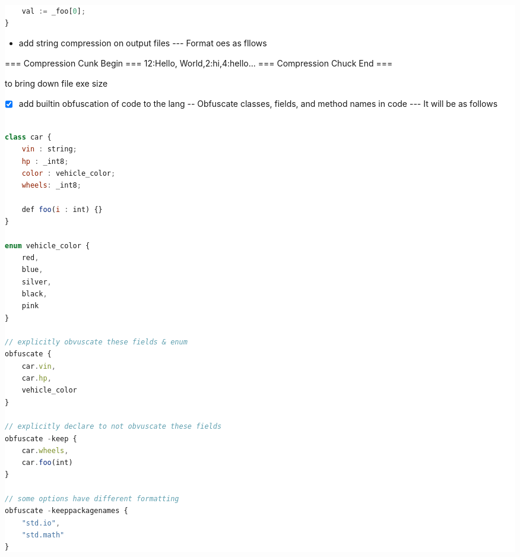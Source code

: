 ```javascript
    val := _foo[0];
}
```

- add string compression on output files
--- Format oes as fllows

=== Compression Cunk Begin ===
12:Hello, World,2:hi,4:hello...
=== Compression Chuck End ===

to bring down file exe size

- [X] add builtin obfuscation of code to the lang
-- Obfuscate classes, fields, and method names in code
--- It will be as follows
```javascript

class car {
    vin : string;
    hp : _int8;
    color : vehicle_color;
    wheels: _int8;

    def foo(i : int) {}
}

enum vehicle_color {
    red,
    blue,
    silver,
    black,
    pink
}

// explicitly obvuscate these fields & enum
obfuscate {
    car.vin,
    car.hp,
    vehicle_color
}

// explicitly declare to not obvuscate these fields
obfuscate -keep {
    car.wheels,
    car.foo(int)
}

// some options have different formatting
obfuscate -keeppackagenames {
    "std.io",
    "std.math"
}

```
